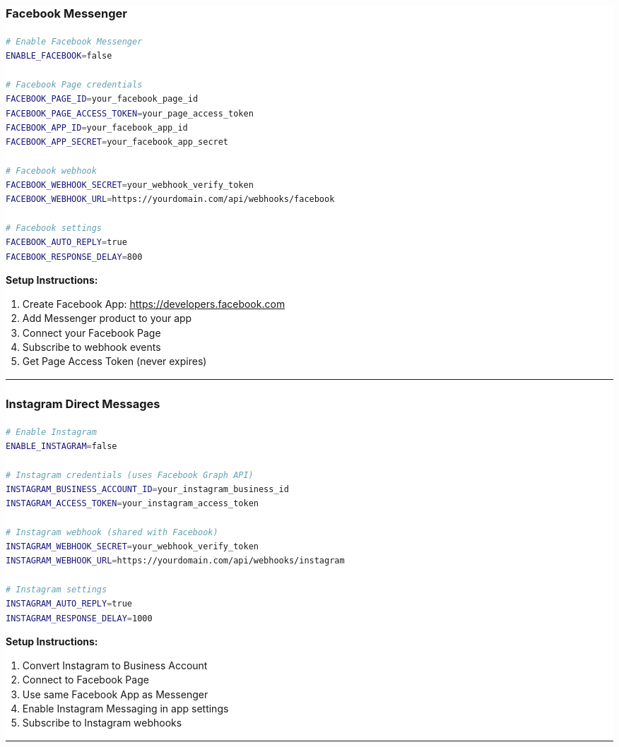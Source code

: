 
### Facebook Messenger

```bash
# Enable Facebook Messenger
ENABLE_FACEBOOK=false

# Facebook Page credentials
FACEBOOK_PAGE_ID=your_facebook_page_id
FACEBOOK_PAGE_ACCESS_TOKEN=your_page_access_token
FACEBOOK_APP_ID=your_facebook_app_id
FACEBOOK_APP_SECRET=your_facebook_app_secret

# Facebook webhook
FACEBOOK_WEBHOOK_SECRET=your_webhook_verify_token
FACEBOOK_WEBHOOK_URL=https://yourdomain.com/api/webhooks/facebook

# Facebook settings
FACEBOOK_AUTO_REPLY=true
FACEBOOK_RESPONSE_DELAY=800
```

**Setup Instructions:**
1. Create Facebook App: https://developers.facebook.com
2. Add Messenger product to your app
3. Connect your Facebook Page
4. Subscribe to webhook events
5. Get Page Access Token (never expires)

---

### Instagram Direct Messages

```bash
# Enable Instagram
ENABLE_INSTAGRAM=false

# Instagram credentials (uses Facebook Graph API)
INSTAGRAM_BUSINESS_ACCOUNT_ID=your_instagram_business_id
INSTAGRAM_ACCESS_TOKEN=your_instagram_access_token

# Instagram webhook (shared with Facebook)
INSTAGRAM_WEBHOOK_SECRET=your_webhook_verify_token
INSTAGRAM_WEBHOOK_URL=https://yourdomain.com/api/webhooks/instagram

# Instagram settings
INSTAGRAM_AUTO_REPLY=true
INSTAGRAM_RESPONSE_DELAY=1000
```

**Setup Instructions:**
1. Convert Instagram to Business Account
2. Connect to Facebook Page
3. Use same Facebook App as Messenger
4. Enable Instagram Messaging in app settings
5. Subscribe to Instagram webhooks

---